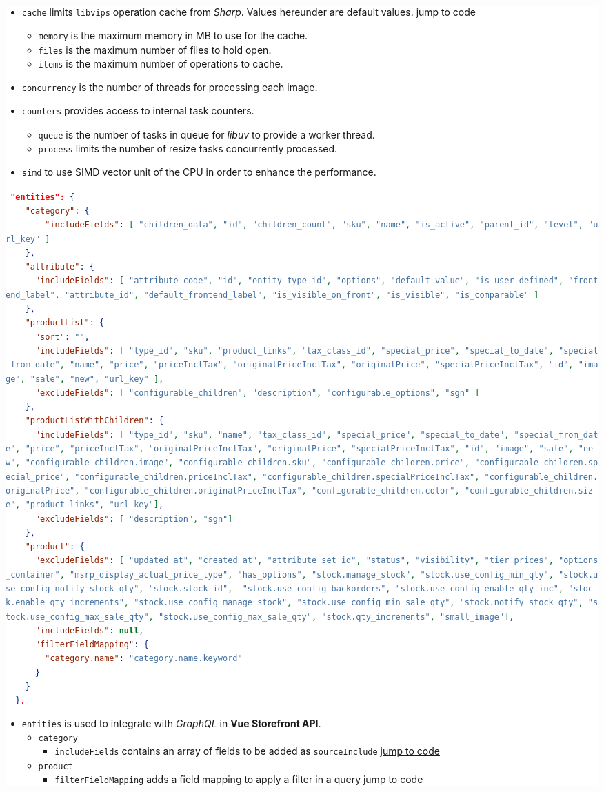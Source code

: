   - `cache` limits `libvips` operation cache from *Sharp*. Values hereunder are default values. [jump to code](https://github.com/vuestorefront/vue-storefront-api/blob/master/src/lib/image.js#L5)

    - `memory` is the maximum memory in MB to use for the cache.
    - `files` is the maximum number of files to hold open.
    - `items` is the maximum number of operations to cache.

  - `concurrency`  is the number of threads for processing each image.

  - `counters` provides access to internal task counters.

    - `queue` is the number of tasks in queue for *libuv* to provide a worker thread.
    - `process` limits the number of resize tasks concurrently processed.

  - `simd` to use SIMD vector unit of the CPU in order to enhance the performance.



```json
 "entities": {
    "category": {
        "includeFields": [ "children_data", "id", "children_count", "sku", "name", "is_active", "parent_id", "level", "url_key" ]
    },
    "attribute": {
      "includeFields": [ "attribute_code", "id", "entity_type_id", "options", "default_value", "is_user_defined", "frontend_label", "attribute_id", "default_frontend_label", "is_visible_on_front", "is_visible", "is_comparable" ]
    },
    "productList": {
      "sort": "",
      "includeFields": [ "type_id", "sku", "product_links", "tax_class_id", "special_price", "special_to_date", "special_from_date", "name", "price", "priceInclTax", "originalPriceInclTax", "originalPrice", "specialPriceInclTax", "id", "image", "sale", "new", "url_key" ],
      "excludeFields": [ "configurable_children", "description", "configurable_options", "sgn" ]
    },
    "productListWithChildren": {
      "includeFields": [ "type_id", "sku", "name", "tax_class_id", "special_price", "special_to_date", "special_from_date", "price", "priceInclTax", "originalPriceInclTax", "originalPrice", "specialPriceInclTax", "id", "image", "sale", "new", "configurable_children.image", "configurable_children.sku", "configurable_children.price", "configurable_children.special_price", "configurable_children.priceInclTax", "configurable_children.specialPriceInclTax", "configurable_children.originalPrice", "configurable_children.originalPriceInclTax", "configurable_children.color", "configurable_children.size", "product_links", "url_key"],
      "excludeFields": [ "description", "sgn"]
    },
    "product": {
      "excludeFields": [ "updated_at", "created_at", "attribute_set_id", "status", "visibility", "tier_prices", "options_container", "msrp_display_actual_price_type", "has_options", "stock.manage_stock", "stock.use_config_min_qty", "stock.use_config_notify_stock_qty", "stock.stock_id",  "stock.use_config_backorders", "stock.use_config_enable_qty_inc", "stock.enable_qty_increments", "stock.use_config_manage_stock", "stock.use_config_min_sale_qty", "stock.notify_stock_qty", "stock.use_config_max_sale_qty", "stock.use_config_max_sale_qty", "stock.qty_increments", "small_image"],
      "includeFields": null,
      "filterFieldMapping": {
        "category.name": "category.name.keyword"
      }
    }
  },
```
- `entities` is used to integrate with *GraphQL* in **Vue Storefront API**.
  - `category`
    - `includeFields` contains an array of fields to be added as `sourceInclude` [jump to code](https://github.com/vuestorefront/vue-storefront-api/blob/master/src/graphql/elasticsearch/category/resolver.js#L10)
  - `product`
    - `filterFieldMapping` adds a field mapping to apply a filter in a query [jump to code](https://github.com/vuestorefront/vue-storefront-api/blob/master/src/graphql/elasticsearch/mapping.js#L19)
